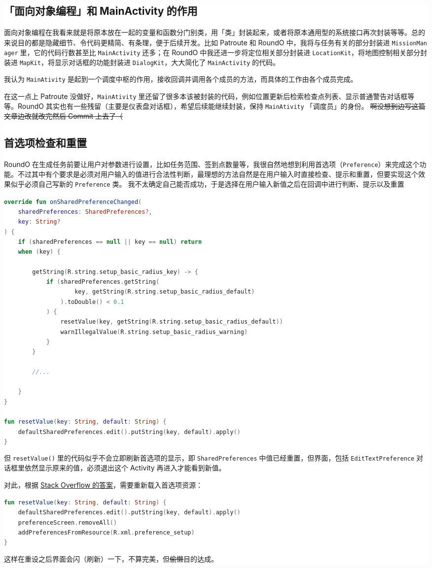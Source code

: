 ## 「面向对象编程」和 MainActivity 的作用
面向对象编程在我看来就是将原本放在一起的变量和函数分门别类，用「类」封装起来，或者将原本通用型的系统接口再次封装等等。总的来说目的都是隐藏细节、令代码更精简、有条理，便于后续开发。比如 Patroute 和 RoundO 中，我将与任务有关的部分封装进 `MissionManager` 里，它的代码行数甚至比 `MainActivity` 还多；在 RoundO 中我还进一步将定位相关部分封装进 `LocationKit`，将地图控制相关部分封装进 `MapKit`，将显示对话框的功能封装进 `DialogKit`，大大简化了 `MainActivity` 的代码。

我认为 `MainAtivity` 是起到一个调度中枢的作用，接收回调并调用各个成员的方法，而具体的工作由各个成员完成。

在这一点上 Patroute 没做好，`MainAtivity` 里还留了很多本该被封装的代码，例如位置更新后检索检查点列表、显示普通警告对话框等等。RoundO 其实也有一些残留（主要是仪表盘对话框），希望后续能继续封装，保持 `MainAtivity` 「调度员」的身份。
~~啊没想到边写这篇文章边改就改完然后 Commit 上去了（~~

## 首选项检查和重置
RoundO 在生成任务前要让用户对参数进行设置，比如任务范围、签到点数量等，我很自然地想到利用首选项（`Preference`）来完成这个功能。不过其中有个要求是必须对用户输入的值进行合法性判断，最理想的方法自然是在用户输入时直接检查、提示和重置，但要实现这个效果似乎必须自己写新的 `Preference` 类。
我不太确定自己能否成功，于是选择在用户输入新值之后在回调中进行判断、提示以及重置
```kotlin
override fun onSharedPreferenceChanged(
    sharedPreferences: SharedPreferences?,
    key: String?
) {
    if (sharedPreferences == null || key == null) return
    when (key) {

        getString(R.string.setup_basic_radius_key) -> {
            if (sharedPreferences.getString(
                    key, getString(R.string.setup_basic_radius_default)
                ).toDouble() < 0.1
            ) {
                resetValue(key, getString(R.string.setup_basic_radius_default))
                warnIllegalValue(R.string.setup_basic_radius_warning)
            }
        }

        //...

    }
}

fun resetValue(key: String, default: String) {
    defaultSharedPreferences.edit().putString(key, default).apply()
}
```
但 `resetValue()` 里的代码似乎不会立即刷新首选项的显示，即 `SharedPreferences` 中值已经重置，但界面，包括 `EditTextPreference` 对话框里依然显示原来的值，必须退出这个 Activity 再进入才能看到新值。

对此，根据 [Stack Overflow 的答案](https://stackoverflow.com/a/31671831 "How do you refresh PreferenceActivity to show changes in the settings? | Stack Overflow")，需要重新载入首选项资源：
```kotlin
fun resetValue(key: String, default: String) {
    defaultSharedPreferences.edit().putString(key, default).apply()
    preferenceScreen.removeAll()
    addPreferencesFromResource(R.xml.preference_setup)
}
```
这样在重设之后界面会闪（刷新）一下，不算完美，但~~偷懒~~目的达成。

